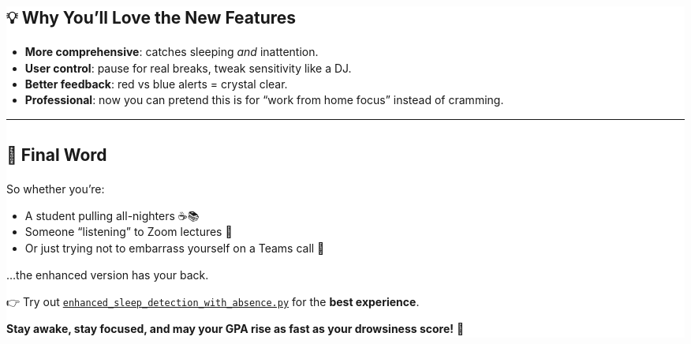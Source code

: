 
## 💡 Why You’ll Love the New Features

* **More comprehensive**: catches sleeping *and* inattention.  
* **User control**: pause for real breaks, tweak sensitivity like a DJ.  
* **Better feedback**: red vs blue alerts = crystal clear.  
* **Professional**: now you can pretend this is for “work from home focus” instead of cramming.  

---

## 🎯 Final Word

So whether you’re:  
- A student pulling all-nighters ☕📚  
- Someone “listening” to Zoom lectures 👀  
- Or just trying not to embarrass yourself on a Teams call 💼  

…the enhanced version has your back.  

👉 Try out [`enhanced_sleep_detection_with_absence.py`](https://github.com/samganguly/student-sleep-detection/blob/main/enhanced_sleep_detection_with_absence.py) for the **best experience**.  

**Stay awake, stay focused, and may your GPA rise as fast as your drowsiness score!** 🚀  
